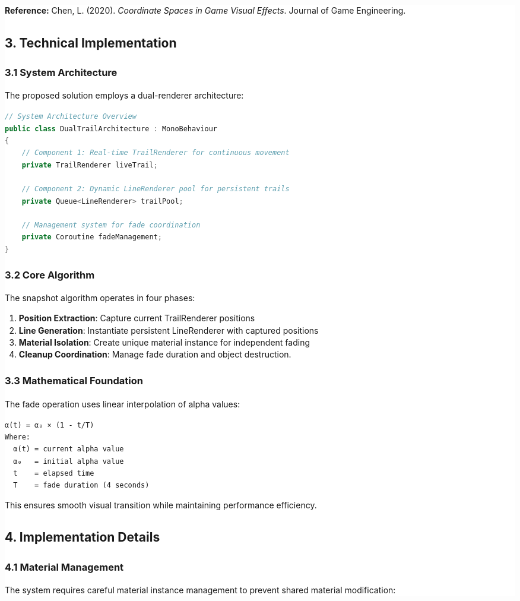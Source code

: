 **Reference:** Chen, L. (2020). *Coordinate Spaces in Game Visual Effects*. Journal of Game Engineering.

## 3. Technical Implementation

### 3.1 System Architecture

The proposed solution employs a dual-renderer architecture:

```csharp
// System Architecture Overview
public class DualTrailArchitecture : MonoBehaviour
{
    // Component 1: Real-time TrailRenderer for continuous movement
    private TrailRenderer liveTrail;
    
    // Component 2: Dynamic LineRenderer pool for persistent trails
    private Queue<LineRenderer> trailPool;
    
    // Management system for fade coordination
    private Coroutine fadeManagement;
}
```

### 3.2 Core Algorithm

The snapshot algorithm operates in four phases:

1. **Position Extraction**: Capture current TrailRenderer positions
2. **Line Generation**: Instantiate persistent LineRenderer with captured positions
3. **Material Isolation**: Create unique material instance for independent fading
4. **Cleanup Coordination**: Manage fade duration and object destruction.

### 3.3 Mathematical Foundation

The fade operation uses linear interpolation of alpha values:

```
α(t) = α₀ × (1 - t/T)
Where:
  α(t) = current alpha value
  α₀   = initial alpha value
  t    = elapsed time
  T    = fade duration (4 seconds)
```

This ensures smooth visual transition while maintaining performance efficiency.

## 4. Implementation Details

### 4.1 Material Management

The system requires careful material instance management to prevent shared material modification:
